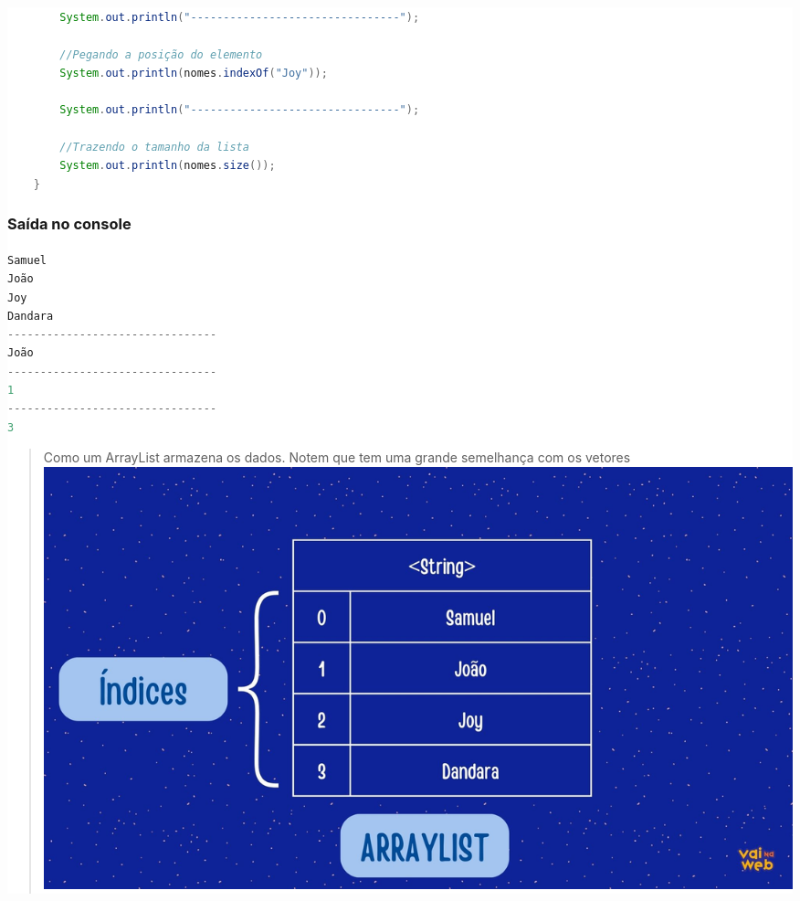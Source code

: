 ```Java
		System.out.println("--------------------------------");
		
		//Pegando a posição do elemento
		System.out.println(nomes.indexOf("Joy"));
		
		System.out.println("--------------------------------");
		
		//Trazendo o tamanho da lista 
		System.out.println(nomes.size());
	}

```

### Saída no console

```Java
Samuel
João
Joy
Dandara
--------------------------------
João
--------------------------------
1
--------------------------------
3

```
>Como um ArrayList armazena os dados. Notem que tem uma grande semelhança com os vetores
<a><img src = "./assets/ArmazenamentoAL.jpg"/></a>
